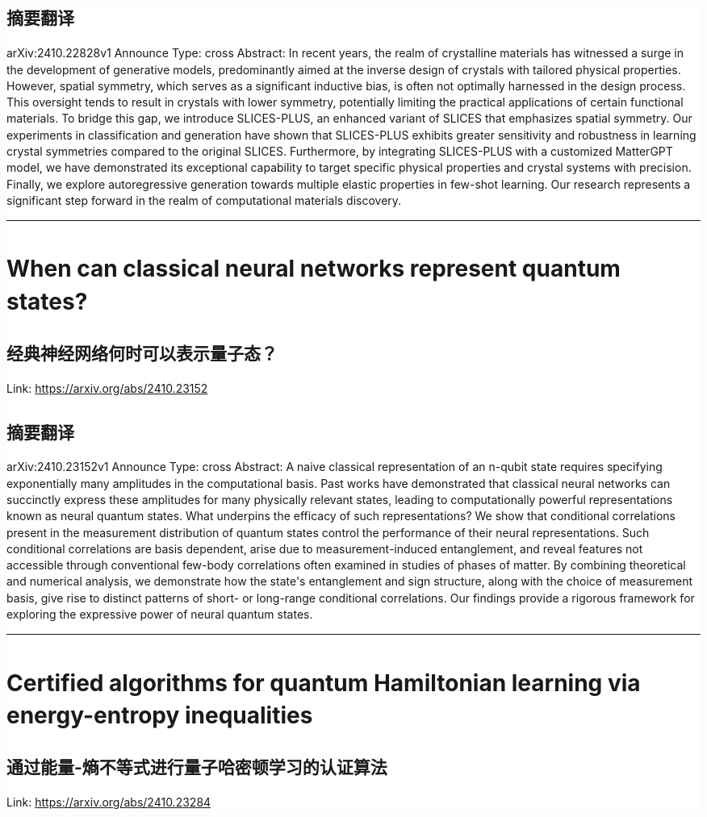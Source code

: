 ## 摘要翻译
arXiv:2410.22828v1 Announce Type: cross 
Abstract: In recent years, the realm of crystalline materials has witnessed a surge in the development of generative models, predominantly aimed at the inverse design of crystals with tailored physical properties. However, spatial symmetry, which serves as a significant inductive bias, is often not optimally harnessed in the design process. This oversight tends to result in crystals with lower symmetry, potentially limiting the practical applications of certain functional materials. To bridge this gap, we introduce SLICES-PLUS, an enhanced variant of SLICES that emphasizes spatial symmetry. Our experiments in classification and generation have shown that SLICES-PLUS exhibits greater sensitivity and robustness in learning crystal symmetries compared to the original SLICES. Furthermore, by integrating SLICES-PLUS with a customized MatterGPT model, we have demonstrated its exceptional capability to target specific physical properties and crystal systems with precision. Finally, we explore autoregressive generation towards multiple elastic properties in few-shot learning. Our research represents a significant step forward in the realm of computational materials discovery.


---
# When can classical neural networks represent quantum states?

## 经典神经网络何时可以表示量子态？

Link: https://arxiv.org/abs/2410.23152

## 摘要翻译
arXiv:2410.23152v1 Announce Type: cross 
Abstract: A naive classical representation of an n-qubit state requires specifying exponentially many amplitudes in the computational basis. Past works have demonstrated that classical neural networks can succinctly express these amplitudes for many physically relevant states, leading to computationally powerful representations known as neural quantum states. What underpins the efficacy of such representations? We show that conditional correlations present in the measurement distribution of quantum states control the performance of their neural representations. Such conditional correlations are basis dependent, arise due to measurement-induced entanglement, and reveal features not accessible through conventional few-body correlations often examined in studies of phases of matter. By combining theoretical and numerical analysis, we demonstrate how the state's entanglement and sign structure, along with the choice of measurement basis, give rise to distinct patterns of short- or long-range conditional correlations. Our findings provide a rigorous framework for exploring the expressive power of neural quantum states.


---
# Certified algorithms for quantum Hamiltonian learning via energy-entropy inequalities

## 通过能量-熵不等式进行量子哈密顿学习的认证算法

Link: https://arxiv.org/abs/2410.23284
